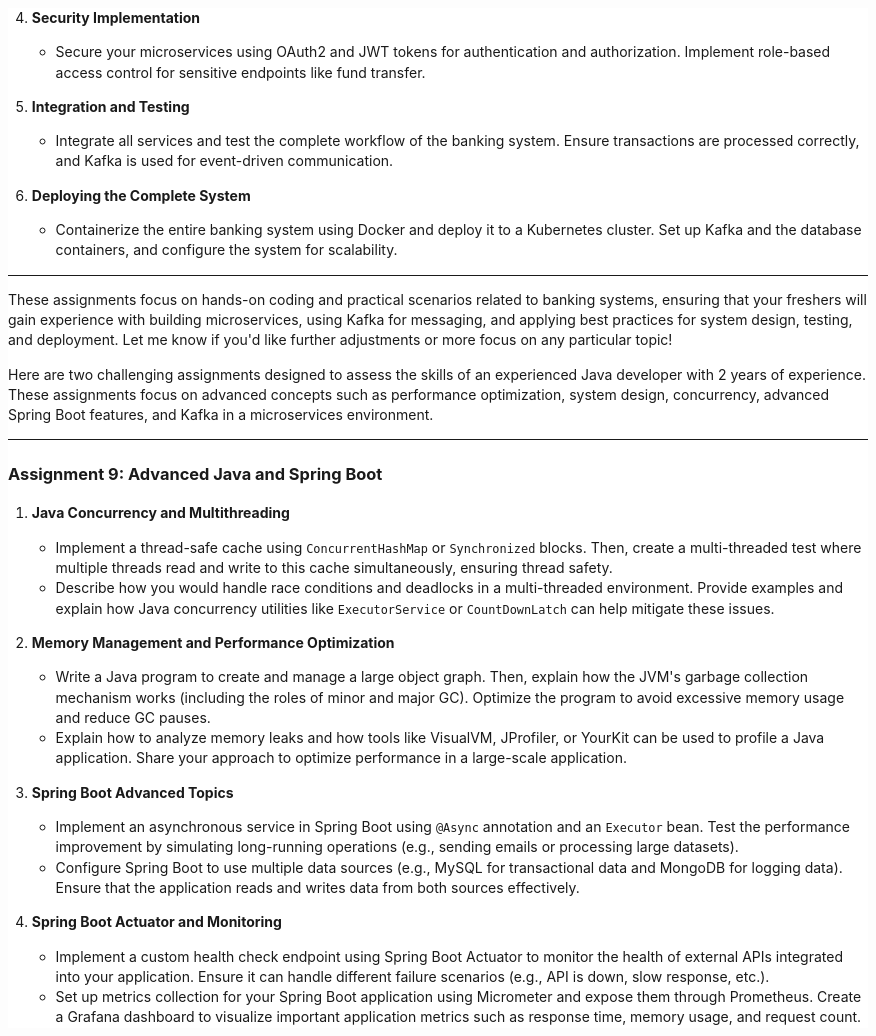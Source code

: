 4. **Security Implementation**
   - Secure your microservices using OAuth2 and JWT tokens for authentication and authorization. Implement role-based access control for sensitive endpoints like fund transfer.

5. **Integration and Testing**
   - Integrate all services and test the complete workflow of the banking system. Ensure transactions are processed correctly, and Kafka is used for event-driven communication.

6. **Deploying the Complete System**
   - Containerize the entire banking system using Docker and deploy it to a Kubernetes cluster. Set up Kafka and the database containers, and configure the system for scalability.

---

These assignments focus on hands-on coding and practical scenarios related to banking systems, ensuring that your freshers will gain experience with building microservices, using Kafka for messaging, and applying best practices for system design, testing, and deployment. Let me know if you'd like further adjustments or more focus on any particular topic!

Here are two challenging assignments designed to assess the skills of an experienced Java developer with 2 years of experience. These assignments focus on advanced concepts such as performance optimization, system design, concurrency, advanced Spring Boot features, and Kafka in a microservices environment.

---

### **Assignment 9: Advanced Java and Spring Boot**

1. **Java Concurrency and Multithreading**
   - Implement a thread-safe cache using `ConcurrentHashMap` or `Synchronized` blocks. Then, create a multi-threaded test where multiple threads read and write to this cache simultaneously, ensuring thread safety.
   - Describe how you would handle race conditions and deadlocks in a multi-threaded environment. Provide examples and explain how Java concurrency utilities like `ExecutorService` or `CountDownLatch` can help mitigate these issues.

2. **Memory Management and Performance Optimization**
   - Write a Java program to create and manage a large object graph. Then, explain how the JVM's garbage collection mechanism works (including the roles of minor and major GC). Optimize the program to avoid excessive memory usage and reduce GC pauses.
   - Explain how to analyze memory leaks and how tools like VisualVM, JProfiler, or YourKit can be used to profile a Java application. Share your approach to optimize performance in a large-scale application.

3. **Spring Boot Advanced Topics**
   - Implement an asynchronous service in Spring Boot using `@Async` annotation and an `Executor` bean. Test the performance improvement by simulating long-running operations (e.g., sending emails or processing large datasets).
   - Configure Spring Boot to use multiple data sources (e.g., MySQL for transactional data and MongoDB for logging data). Ensure that the application reads and writes data from both sources effectively.

4. **Spring Boot Actuator and Monitoring**
   - Implement a custom health check endpoint using Spring Boot Actuator to monitor the health of external APIs integrated into your application. Ensure it can handle different failure scenarios (e.g., API is down, slow response, etc.).
   - Set up metrics collection for your Spring Boot application using Micrometer and expose them through Prometheus. Create a Grafana dashboard to visualize important application metrics such as response time, memory usage, and request count.
